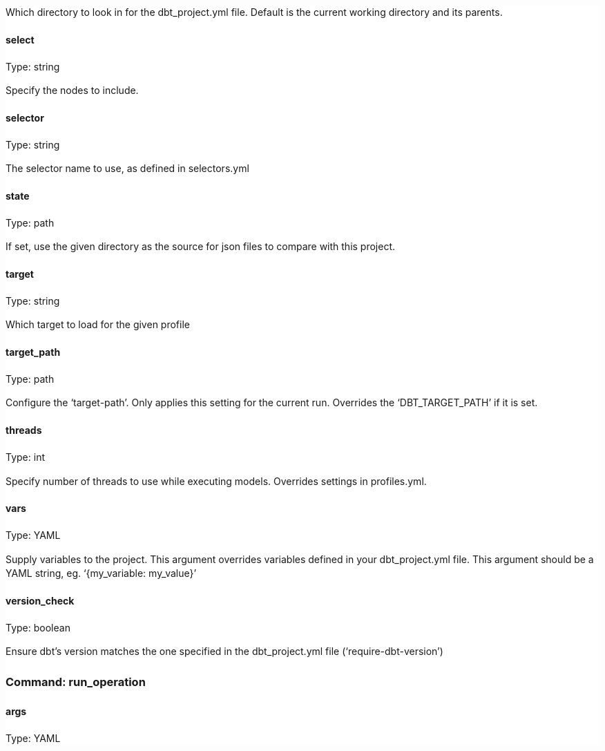 Which directory to look in for the dbt_project.yml file. Default is the current working directory and its parents.

#### select

Type: string

Specify the nodes to include.

#### selector

Type: string

The selector name to use, as defined in selectors.yml

#### state

Type: path

If set, use the given directory as the source for json files to compare with this project.

#### target

Type: string

Which target to load for the given profile

#### target_path

Type: path

Configure the ‘target-path’. Only applies this setting for the current run. Overrides the ‘DBT_TARGET_PATH’ if it is set.

#### threads

Type: int

Specify number of threads to use while executing models. Overrides settings in profiles.yml.

#### vars

Type: YAML

Supply variables to the project. This argument overrides variables defined in your dbt_project.yml file. This argument should be a YAML string, eg. ‘{my_variable: my_value}’

#### version_check

Type: boolean

Ensure dbt’s version matches the one specified in the dbt_project.yml file (‘require-dbt-version’)

### Command: run_operation

#### args

Type: YAML
